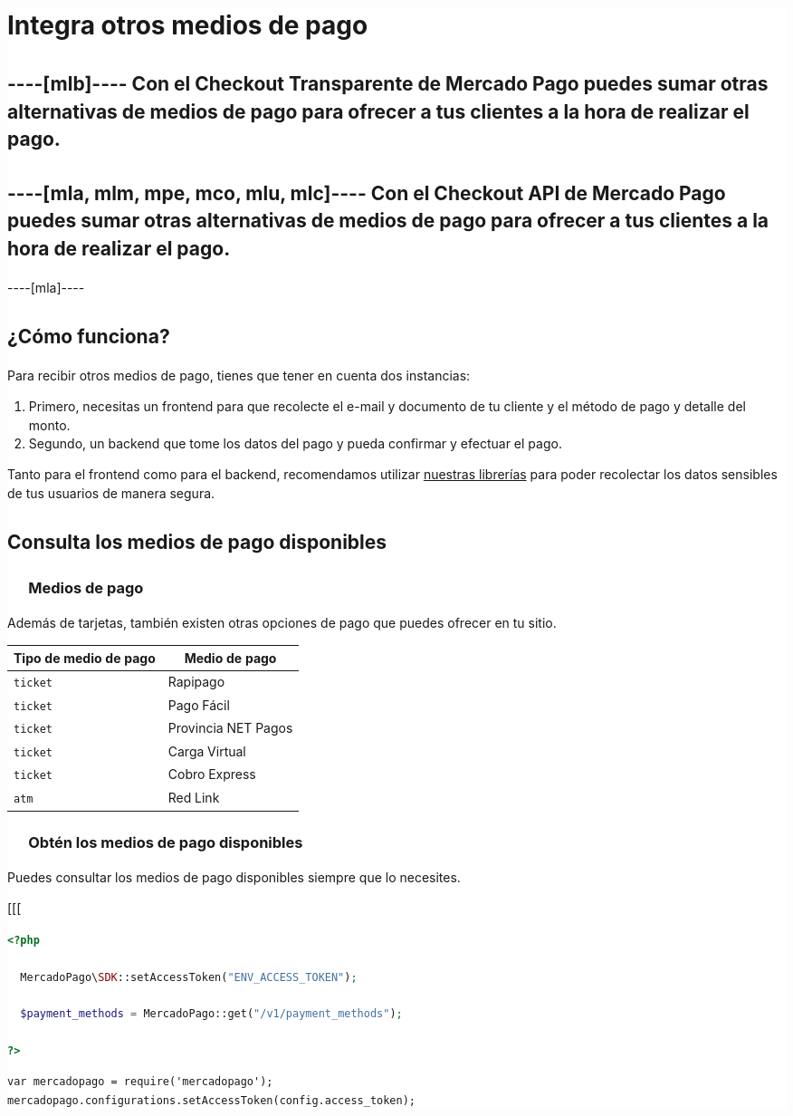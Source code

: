 # Integra otros medios de pago

----[mlb]----
Con el Checkout Transparente de Mercado Pago puedes sumar **otras alternativas de medios de pago para ofrecer a tus clientes a la hora de realizar el pago**.
------------
----[mla, mlm, mpe, mco, mlu, mlc]----
Con el Checkout API de Mercado Pago puedes sumar **otras alternativas de medios de pago para ofrecer a tus clientes a la hora de realizar el pago**.
------------

----[mla]----

## ¿Cómo funciona?

Para recibir otros medios de pago, tienes que tener en cuenta dos instancias:

1. Primero, necesitas un frontend para que recolecte el e-mail y documento de tu cliente y el método de pago y detalle del monto.
1. Segundo, un backend que tome los datos del pago y pueda confirmar y efectuar el pago.

Tanto para el frontend como para el backend, recomendamos utilizar [nuestras librerías](https://www.mercadopago[FAKER][URL][DOMAIN]/developers/es/guides/online-payments/checkout-api/previous-requirements/#bookmark_utiliza_nuestras_librerías_siempre) para poder recolectar los datos sensibles de tus usuarios de manera segura.

## Consulta los medios de pago disponibles

### &nbsp;&nbsp;&nbsp;&nbsp;&nbsp;&nbsp;Medios de pago

Además de tarjetas, también existen otras opciones de pago que puedes ofrecer en tu sitio.

| Tipo de medio de pago | Medio de pago |
| --- | --- |
| `ticket` | Rapipago |
| `ticket` | Pago Fácil |
| `ticket` | Provincia NET Pagos |
| `ticket` | Carga Virtual |
| `ticket` | Cobro Express |
| `atm` | Red Link |

### &nbsp;&nbsp;&nbsp;&nbsp;&nbsp;&nbsp;Obtén los medios de pago disponibles

Puedes consultar los medios de pago disponibles siempre que lo necesites.

[[[
```php
<?php

  MercadoPago\SDK::setAccessToken("ENV_ACCESS_TOKEN");

  $payment_methods = MercadoPago::get("/v1/payment_methods");

?>
```
```node
var mercadopago = require('mercadopago');
mercadopago.configurations.setAccessToken(config.access_token);

```